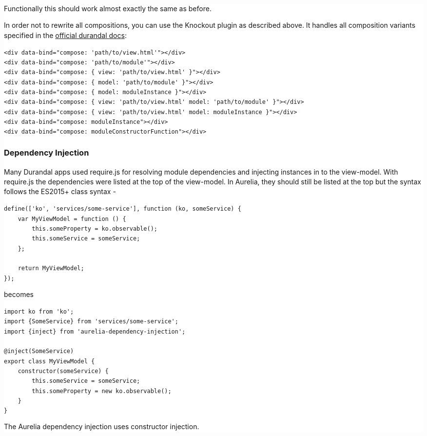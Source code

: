 Functionally this should work almost exactly the same as before.

In order not to rewrite all compositions, you can use the Knockout plugin as described above. It handles all
composition variants specified in the [official durandal docs](http://durandaljs.com/documentation/Using-Composition.html):

```
<div data-bind="compose: 'path/to/view.html'"></div>
<div data-bind="compose: 'path/to/module'"></div>
<div data-bind="compose: { view: 'path/to/view.html' }"></div>
<div data-bind="compose: { model: 'path/to/module' }"></div>
<div data-bind="compose: { model: moduleInstance }"></div>
<div data-bind="compose: { view: 'path/to/view.html' model: 'path/to/module' }"></div>
<div data-bind="compose: { view: 'path/to/view.html' model: moduleInstance }"></div>
<div data-bind="compose: moduleInstance"></div>
<div data-bind="compose: moduleConstructorFunction"></div>
```


### Dependency Injection

Many Durandal apps used require.js for resolving module dependencies and injecting instances
in to the view-model.  With require.js the dependencies were listed at the top of the view-model.
In Aurelia, they should still be listed at the top but the syntax follows the ES2015+ class syntax -

```language-javascript
define(['ko', 'services/some-service'], function (ko, someService) {
    var MyViewModel = function () {
        this.someProperty = ko.observable();
        this.someService = someService;
    };

    return MyViewModel;
});
```
becomes
```language-javascript
import ko from 'ko';
import {SomeService} from 'services/some-service';
import {inject} from 'aurelia-dependency-injection';

@inject(SomeService)
export class MyViewModel {
    constructor(someService) {
        this.someService = someService;
        this.someProperty = new ko.observable();
    }
}
```

The Aurelia dependency injection uses constructor injection.

